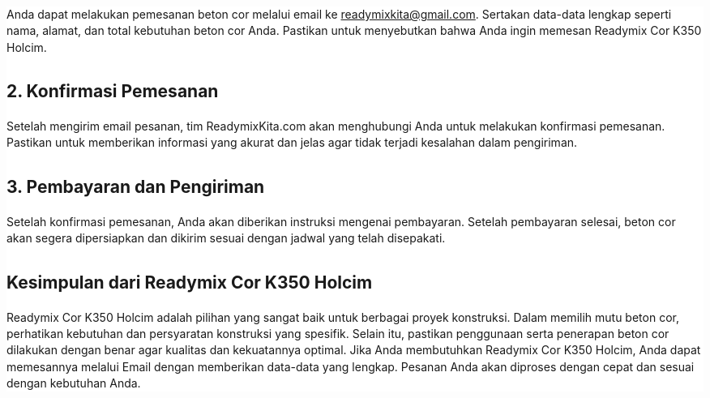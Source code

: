 Anda dapat melakukan pemesanan beton cor melalui email ke readymixkita@gmail.com. Sertakan data-data lengkap seperti nama, alamat, dan total kebutuhan beton cor Anda. Pastikan untuk menyebutkan bahwa Anda ingin memesan Readymix Cor K350 Holcim.

## 2\. Konfirmasi Pemesanan

Setelah mengirim email pesanan, tim ReadymixKita.com akan menghubungi Anda untuk melakukan konfirmasi pemesanan. Pastikan untuk memberikan informasi yang akurat dan jelas agar tidak terjadi kesalahan dalam pengiriman.

## 3\. Pembayaran dan Pengiriman

Setelah konfirmasi pemesanan, Anda akan diberikan instruksi mengenai pembayaran. Setelah pembayaran selesai, beton cor akan segera dipersiapkan dan dikirim sesuai dengan jadwal yang telah disepakati.

## Kesimpulan dari Readymix Cor K350 Holcim

Readymix Cor K350 Holcim adalah pilihan yang sangat baik untuk berbagai proyek konstruksi. Dalam memilih mutu beton cor, perhatikan kebutuhan dan persyaratan konstruksi yang spesifik. Selain itu, pastikan penggunaan serta penerapan beton cor dilakukan dengan benar agar kualitas dan kekuatannya optimal. Jika Anda membutuhkan Readymix Cor K350 Holcim, Anda dapat memesannya melalui Email dengan memberikan data-data yang lengkap. Pesanan Anda akan diproses dengan cepat dan sesuai dengan kebutuhan Anda.
